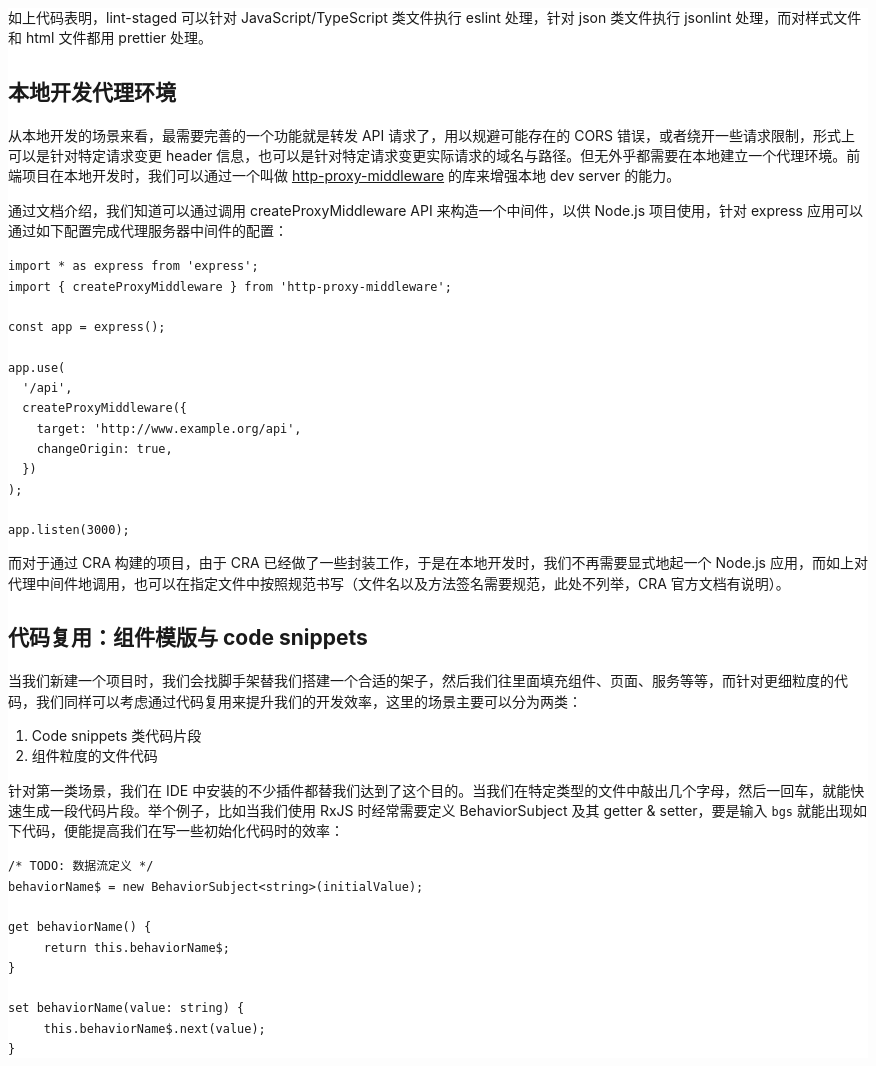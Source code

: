 如上代码表明，lint-staged 可以针对 JavaScript/TypeScript 类文件执行 eslint 处理，针对 json 类文件执行 jsonlint 处理，而对样式文件和 html 文件都用 prettier 处理。

## 本地开发代理环境

从本地开发的场景来看，最需要完善的一个功能就是转发 API 请求了，用以规避可能存在的 CORS 错误，或者绕开一些请求限制，形式上可以是针对特定请求变更 header 信息，也可以是针对特定请求变更实际请求的域名与路径。但无外乎都需要在本地建立一个代理环境。前端项目在本地开发时，我们可以通过一个叫做 [http-proxy-middleware](https://github.com/chimurai/http-proxy-middleware) 的库来增强本地 dev server 的能力。

通过文档介绍，我们知道可以通过调用 createProxyMiddleware API 来构造一个中间件，以供 Node.js 项目使用，针对 express 应用可以通过如下配置完成代理服务器中间件的配置：

```tsx
import * as express from 'express';
import { createProxyMiddleware } from 'http-proxy-middleware';

const app = express();

app.use(
  '/api',
  createProxyMiddleware({
    target: 'http://www.example.org/api',
    changeOrigin: true,
  })
);

app.listen(3000);
```

而对于通过 CRA 构建的项目，由于 CRA 已经做了一些封装工作，于是在本地开发时，我们不再需要显式地起一个 Node.js 应用，而如上对代理中间件地调用，也可以在指定文件中按照规范书写（文件名以及方法签名需要规范，此处不列举，CRA 官方文档有说明）。

## 代码复用：组件模版与 code snippets

当我们新建一个项目时，我们会找脚手架替我们搭建一个合适的架子，然后我们往里面填充组件、页面、服务等等，而针对更细粒度的代码，我们同样可以考虑通过代码复用来提升我们的开发效率，这里的场景主要可以分为两类：

1. Code snippets 类代码片段
2. 组件粒度的文件代码

针对第一类场景，我们在 IDE 中安装的不少插件都替我们达到了这个目的。当我们在特定类型的文件中敲出几个字母，然后一回车，就能快速生成一段代码片段。举个例子，比如当我们使用 RxJS 时经常需要定义 BehaviorSubject 及其 getter & setter，要是输入 `bgs` 就能出现如下代码，便能提高我们在写一些初始化代码时的效率：

```tsx
/* TODO: 数据流定义 */
behaviorName$ = new BehaviorSubject<string>(initialValue);

get behaviorName() {
     return this.behaviorName$;
}

set behaviorName(value: string) {
     this.behaviorName$.next(value);
}
```
